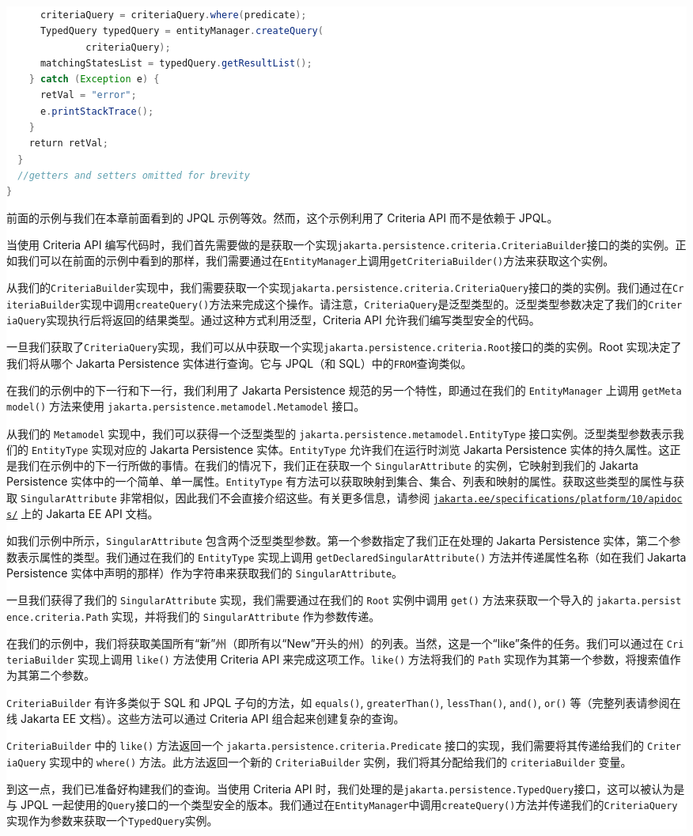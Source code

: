 ```java
      criteriaQuery = criteriaQuery.where(predicate);
      TypedQuery typedQuery = entityManager.createQuery(
              criteriaQuery);
      matchingStatesList = typedQuery.getResultList();
    } catch (Exception e) {
      retVal = "error";
      e.printStackTrace();
    }
    return retVal;
  }
  //getters and setters omitted for brevity
}
```

前面的示例与我们在本章前面看到的 JPQL 示例等效。然而，这个示例利用了 Criteria API 而不是依赖于 JPQL。

当使用 Criteria API 编写代码时，我们首先需要做的是获取一个实现`jakarta.persistence.criteria.CriteriaBuilder`接口的类的实例。正如我们可以在前面的示例中看到的那样，我们需要通过在`EntityManager`上调用`getCriteriaBuilder()`方法来获取这个实例。

从我们的`CriteriaBuilder`实现中，我们需要获取一个实现`jakarta.persistence.criteria.CriteriaQuery`接口的类的实例。我们通过在`CriteriaBuilder`实现中调用`createQuery()`方法来完成这个操作。请注意，`CriteriaQuery`是泛型类型的。泛型类型参数决定了我们的`CriteriaQuery`实现执行后将返回的结果类型。通过这种方式利用泛型，Criteria API 允许我们编写类型安全的代码。

一旦我们获取了`CriteriaQuery`实现，我们可以从中获取一个实现`jakarta.persistence.criteria.Root`接口的类的实例。Root 实现决定了我们将从哪个 Jakarta Persistence 实体进行查询。它与 JPQL（和 SQL）中的`FROM`查询类似。

在我们的示例中的下一行和下一行，我们利用了 Jakarta Persistence 规范的另一个特性，即通过在我们的 `EntityManager` 上调用 `getMetamodel()` 方法来使用 `jakarta.persistence.metamodel.Metamodel` 接口。

从我们的 `Metamodel` 实现中，我们可以获得一个泛型类型的 `jakarta.persistence.metamodel.EntityType` 接口实例。泛型类型参数表示我们的 `EntityType` 实现对应的 Jakarta Persistence 实体。`EntityType` 允许我们在运行时浏览 Jakarta Persistence 实体的持久属性。这正是我们在示例中的下一行所做的事情。在我们的情况下，我们正在获取一个 `SingularAttribute` 的实例，它映射到我们的 Jakarta Persistence 实体中的一个简单、单一属性。`EntityType` 有方法可以获取映射到集合、集合、列表和映射的属性。获取这些类型的属性与获取 `SingularAttribute` 非常相似，因此我们不会直接介绍这些。有关更多信息，请参阅 [`jakarta.ee/specifications/platform/10/apidocs/`](https://jakarta.ee/specifications/platform/10/apidocs/) 上的 Jakarta EE API 文档。

如我们示例中所示，`SingularAttribute` 包含两个泛型类型参数。第一个参数指定了我们正在处理的 Jakarta Persistence 实体，第二个参数表示属性的类型。我们通过在我们的 `EntityType` 实现上调用 `getDeclaredSingularAttribute()` 方法并传递属性名称（如在我们 Jakarta Persistence 实体中声明的那样）作为字符串来获取我们的 `SingularAttribute`。

一旦我们获得了我们的 `SingularAttribute` 实现，我们需要通过在我们的 `Root` 实例中调用 `get()` 方法来获取一个导入的 `jakarta.persistence.criteria.Path` 实现，并将我们的 `SingularAttribute` 作为参数传递。

在我们的示例中，我们将获取美国所有“新”州（即所有以“New”开头的州）的列表。当然，这是一个“like”条件的任务。我们可以通过在 `CriteriaBuilder` 实现上调用 `like()` 方法使用 Criteria API 来完成这项工作。`like()` 方法将我们的 `Path` 实现作为其第一个参数，将搜索值作为其第二个参数。

`CriteriaBuilder` 有许多类似于 SQL 和 JPQL 子句的方法，如 `equals()`, `greaterThan()`, `lessThan()`, `and()`, `or()` 等（完整列表请参阅在线 Jakarta EE 文档）。这些方法可以通过 Criteria API 组合起来创建复杂的查询。

`CriteriaBuilder` 中的 `like()` 方法返回一个 `jakarta.persistence.criteria.Predicate` 接口的实现，我们需要将其传递给我们的 `CriteriaQuery` 实现中的 `where()` 方法。此方法返回一个新的 `CriteriaBuilder` 实例，我们将其分配给我们的 `criteriaBuilder` 变量。

到这一点，我们已准备好构建我们的查询。当使用 Criteria API 时，我们处理的是`jakarta.persistence.TypedQuery`接口，这可以被认为是与 JPQL 一起使用的`Query`接口的一个类型安全的版本。我们通过在`EntityManager`中调用`createQuery()`方法并传递我们的`CriteriaQuery`实现作为参数来获取一个`TypedQuery`实例。
